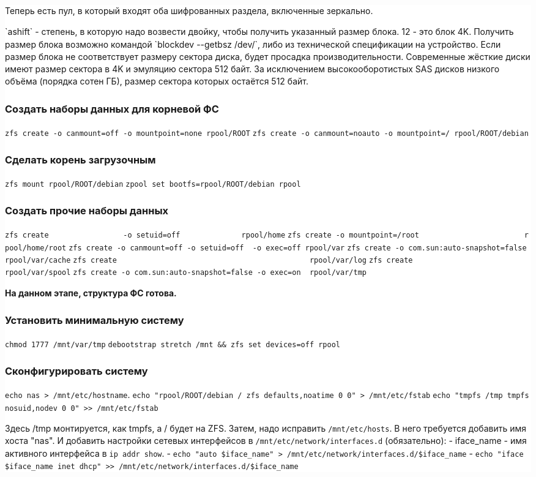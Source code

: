 Теперь есть пул, в который входят оба шифрованных раздела, включенные зеркально.

<spoiler title="Примечание о параметре ashift">
`ashift` - степень, в которую надо возвести двойку, чтобы получить указанный размер блока.
12 - это блок 4K.
Получить размер блока возможно командой `blockdev --getbsz /dev/<disk>`, либо из технической спецификации на устройство.
Если размер блока не соответствует размеру сектора диска, будет просадка производительности.
Современные жёсткие диски имеют размер сектора в 4K и эмуляцию сектора 512 байт.
За исключением высокооборотистых SAS дисков низкого объёма (порядка сотен ГБ), размер сектора которых остаётся 512 байт.
</spoiler>


### Создать наборы данных для корневой ФС

`zfs create -o canmount=off -o mountpoint=none rpool/ROOT`
`zfs create -o canmount=noauto -o mountpoint=/ rpool/ROOT/debian`


### Сделать корень загрузочным

`zfs mount rpool/ROOT/debian`
`zpool set bootfs=rpool/ROOT/debian rpool`


### Создать прочие наборы данных

`zfs create                 -o setuid=off              rpool/home`
`zfs create -o mountpoint=/root                        rpool/home/root`
`zfs create -o canmount=off -o setuid=off  -o exec=off rpool/var`
`zfs create -o com.sun:auto-snapshot=false             rpool/var/cache`
`zfs create                                            rpool/var/log`
`zfs create                                            rpool/var/spool`
`zfs create -o com.sun:auto-snapshot=false -o exec=on  rpool/var/tmp`

**На данном этапе, структура ФС готова.**


### Установить минимальную систему

`chmod 1777 /mnt/var/tmp`
`debootstrap stretch /mnt && zfs set devices=off rpool`


### Сконфигурировать систему

`echo nas > /mnt/etc/hostname`.
`echo "rpool/ROOT/debian / zfs defaults,noatime 0 0" > /mnt/etc/fstab`
`echo "tmpfs /tmp tmpfs nosuid,nodev 0 0" >> /mnt/etc/fstab`

Здесь /tmp монтируется, как tmpfs, а / будет на ZFS.
Затем, надо исправить `/mnt/etc/hosts`. В него требуется добавить имя хоста "nas".
И добавить настройки сетевых интерфейсов в `/mnt/etc/network/interfaces.d` (обязательно):
    - iface_name - имя активного интерфейса в `ip addr show`.
    - `echo "auto $iface_name" > /mnt/etc/network/interfaces.d/$iface_name`
    - `echo "iface $iface_name inet dhcp" >> /mnt/etc/network/interfaces.d/$iface_name`
